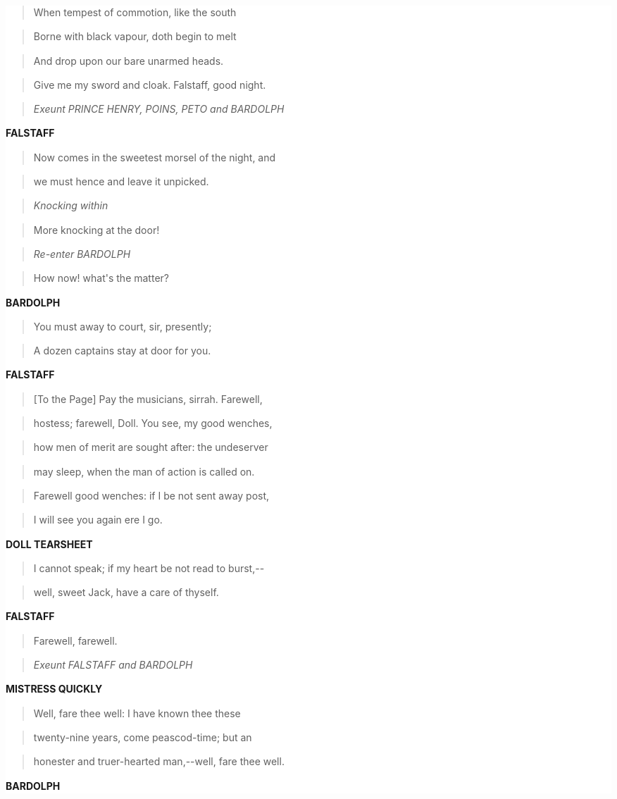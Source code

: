 > When tempest of commotion, like the south  

> Borne with black vapour, doth begin to melt  

> And drop upon our bare unarmed heads.  

> Give me my sword and cloak. Falstaff, good night.  

> *Exeunt PRINCE HENRY, POINS, PETO and BARDOLPH*

**FALSTAFF**

> Now comes in the sweetest morsel of the night, and  

> we must hence and leave it unpicked.  

> *Knocking within*

> More knocking at the door!  

> *Re-enter BARDOLPH*

> How now! what's the matter?  

**BARDOLPH**

> You must away to court, sir, presently;  

> A dozen captains stay at door for you.  

**FALSTAFF**

> [To the Page]  Pay the musicians, sirrah. Farewell,  

> hostess; farewell, Doll. You see, my good wenches,  

> how men of merit are sought after: the undeserver  

> may sleep, when the man of action is called on.  

> Farewell good wenches: if I be not sent away post,  

> I will see you again ere I go.  

**DOLL TEARSHEET**

> I cannot speak; if my heart be not read to burst,--  

> well, sweet Jack, have a care of thyself.  

**FALSTAFF**

> Farewell, farewell.  

> *Exeunt FALSTAFF and BARDOLPH*

**MISTRESS QUICKLY**

> Well, fare thee well: I have known thee these  

> twenty-nine years, come peascod-time; but an  

> honester and truer-hearted man,--well, fare thee well.  

**BARDOLPH**
